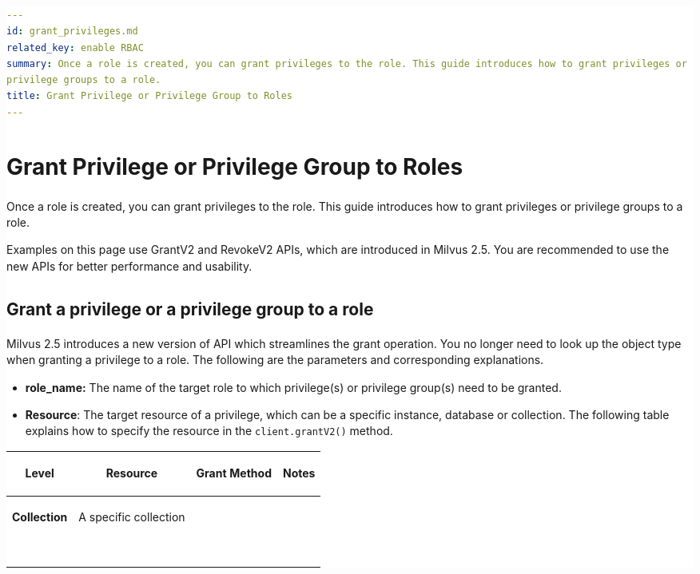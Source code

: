 ```yaml
---
id: grant_privileges.md
related_key: enable RBAC
summary: Once a role is created, you can grant privileges to the role. This guide introduces how to grant privileges or privilege groups to a role.​
title: Grant Privilege or Privilege Group to Roles​
---
```


# Grant Privilege or Privilege Group to Roles​

Once a role is created, you can grant privileges to the role. This guide introduces how to grant privileges or privilege groups to a role.​

<div class="alert note">

Examples on this page use GrantV2 and RevokeV2 APIs, which are introduced in Milvus 2.5. You are recommended to use the new APIs for better performance and usability.

</div>

## Grant a privilege or a privilege group to a role​

Milvus 2.5 introduces a new version of API which streamlines the grant operation. You no longer need to look up the object type when granting a privilege to a role. The following are the parameters and corresponding explanations.​

- **role_name:** The name of the target role to which privilege(s) or privilege group(s) need to be granted.​

- **Resource**: The target resource of a privilege, which can be a specific instance, database or collection. The following table explains how to specify the resource in the `client.grantV2()` method.​

<table data-block-token="JEEodjgvGobTYaxIpelculQCnAd"><thead><tr><th data-block-token="A8x3dXMhzoCf5ZxZyUscfy4GnWd" colspan="1" rowspan="1"><p data-block-token="SDgKdAzXFoodDQxru5WcGjBTnof"><strong>Level</strong>​</p>

</th><th data-block-token="DOINdNjYroiDUMxdNn3cPC2cn7e" colspan="1" rowspan="1"><p data-block-token="MDSZdFSCdoi3w8x1Dglc2YUdnse"><strong>Resource</strong>​</p>

</th><th data-block-token="O6ZZdSVrOoBMZ1xMnWccUglpncf" colspan="1" rowspan="1"><p data-block-token="LOJMd38TkoEUenxnXvUcyuqsnof"><strong>Grant Method</strong>​</p>

</th><th data-block-token="ACnjduxuRoz4oKxBGy9cnwyrnW7" colspan="1" rowspan="1"><p data-block-token="JJWcdxsQ4obIDQxiZhCc4r8Knhd"><strong>Notes</strong>​</p>

</th></tr></thead><tbody><tr><td data-block-token="WrgHdNmJworvbjxDC0Ac8Luynkd" colspan="1" rowspan="2"><p data-block-token="IqewdrEkZoZCuqxe9j1coReKnVf"><strong>Collection</strong>​</p>

<p data-block-token="Xt2LdgXN7od47Ox9jGtctHwrn0d">​</p>

</td><td data-block-token="VaxXdIFlIoQq0qxeIRccp94Rn1b" colspan="1" rowspan="1"><p data-block-token="BbHJdvTaJoZy8uxTIGXcu3VOnrc">A specific collection​</p>
